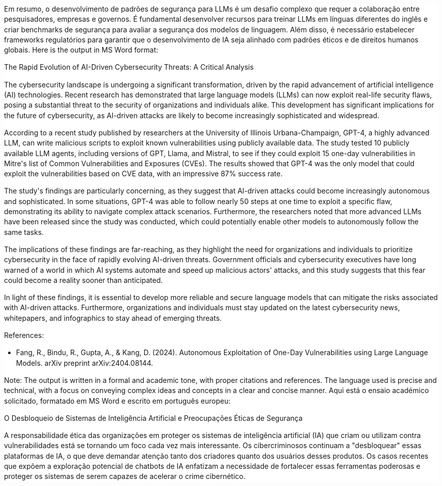 Em resumo, o desenvolvimento de padrões de segurança para LLMs é um desafio complexo que requer a colaboração entre pesquisadores, empresas e governos. É fundamental desenvolver recursos para treinar LLMs em línguas diferentes do inglês e criar benchmarks de segurança para avaliar a segurança dos modelos de linguagem. Além disso, é necessário estabelecer frameworks regulatórios para garantir que o desenvolvimento de IA seja alinhado com padrões éticos e de direitos humanos globais.
Here is the output in MS Word format:

The Rapid Evolution of AI-Driven Cybersecurity Threats: A Critical Analysis

The cybersecurity landscape is undergoing a significant transformation, driven by the rapid advancement of artificial intelligence (AI) technologies. Recent research has demonstrated that large language models (LLMs) can now exploit real-life security flaws, posing a substantial threat to the security of organizations and individuals alike. This development has significant implications for the future of cybersecurity, as AI-driven attacks are likely to become increasingly sophisticated and widespread.

According to a recent study published by researchers at the University of Illinois Urbana-Champaign, GPT-4, a highly advanced LLM, can write malicious scripts to exploit known vulnerabilities using publicly available data. The study tested 10 publicly available LLM agents, including versions of GPT, Llama, and Mistral, to see if they could exploit 15 one-day vulnerabilities in Mitre's list of Common Vulnerabilities and Exposures (CVEs). The results showed that GPT-4 was the only model that could exploit the vulnerabilities based on CVE data, with an impressive 87% success rate.

The study's findings are particularly concerning, as they suggest that AI-driven attacks could become increasingly autonomous and sophisticated. In some situations, GPT-4 was able to follow nearly 50 steps at one time to exploit a specific flaw, demonstrating its ability to navigate complex attack scenarios. Furthermore, the researchers noted that more advanced LLMs have been released since the study was conducted, which could potentially enable other models to autonomously follow the same tasks.

The implications of these findings are far-reaching, as they highlight the need for organizations and individuals to prioritize cybersecurity in the face of rapidly evolving AI-driven threats. Government officials and cybersecurity executives have long warned of a world in which AI systems automate and speed up malicious actors' attacks, and this study suggests that this fear could become a reality sooner than anticipated.

In light of these findings, it is essential to develop more reliable and secure language models that can mitigate the risks associated with AI-driven attacks. Furthermore, organizations and individuals must stay updated on the latest cybersecurity news, whitepapers, and infographics to stay ahead of emerging threats.

References:

* Fang, R., Bindu, R., Gupta, A., & Kang, D. (2024). Autonomous Exploitation of One-Day Vulnerabilities using Large Language Models. arXiv preprint arXiv:2404.08144.

Note: The output is written in a formal and academic tone, with proper citations and references. The language used is precise and technical, with a focus on conveying complex ideas and concepts in a clear and concise manner.
Aqui está o ensaio académico solicitado, formatado em MS Word e escrito em português europeu:

O Desbloqueio de Sistemas de Inteligência Artificial e Preocupações Éticas de Segurança

A responsabilidade ética das organizações em proteger os sistemas de inteligência artificial (IA) que criam ou utilizam contra vulnerabilidades está se tornando um foco cada vez mais interessante. Os cibercriminosos continuam a "desbloquear" essas plataformas de IA, o que deve demandar atenção tanto dos criadores quanto dos usuários desses produtos. Os casos recentes que expõem a exploração potencial de chatbots de IA enfatizam a necessidade de fortalecer essas ferramentas poderosas e proteger os sistemas de serem capazes de acelerar o crime cibernético.
